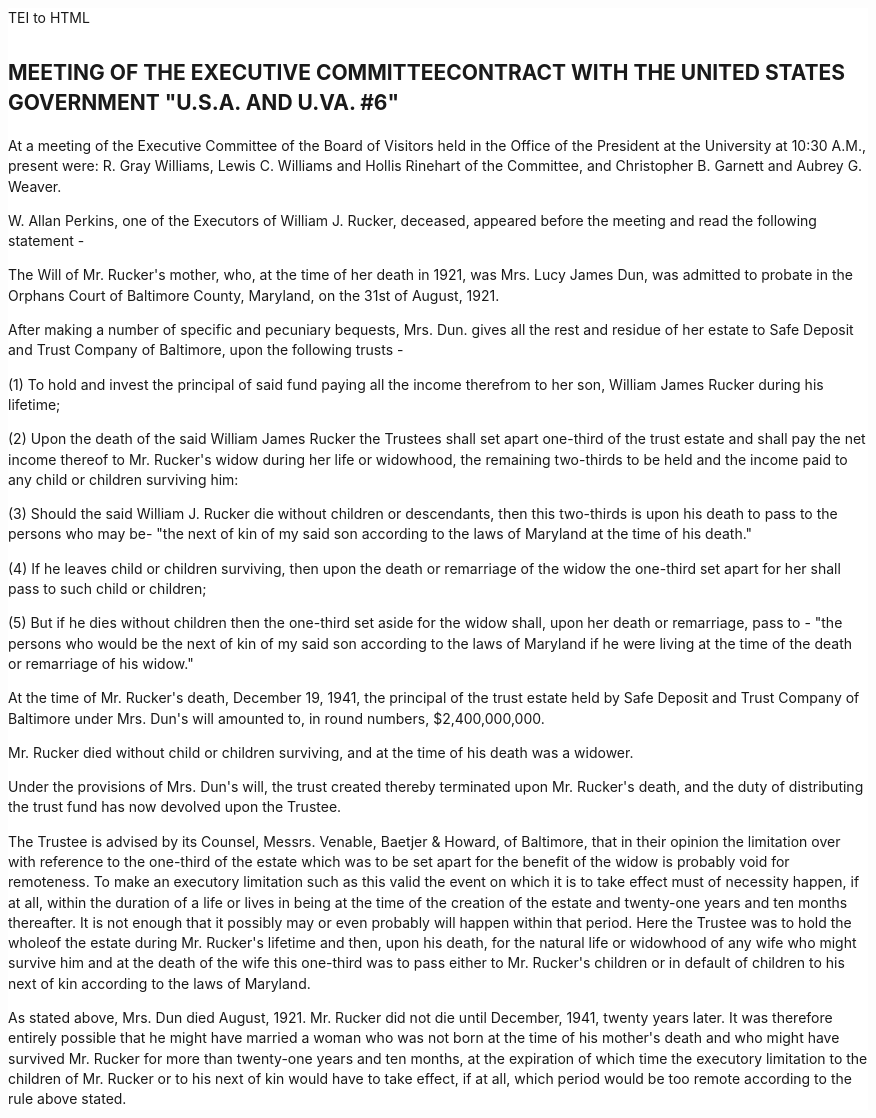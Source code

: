  TEI to HTML

MEETING OF THE EXECUTIVE COMMITTEECONTRACT WITH THE UNITED STATES GOVERNMENT "U.S.A. AND U.VA. #6"
--------------------------------------------------------------------------------------------------

At a meeting of the Executive Committee of the Board of Visitors held in the Office of the President at the University at 10:30 A.M., present were: R. Gray Williams, Lewis C. Williams and Hollis Rinehart of the Committee, and Christopher B. Garnett and Aubrey G. Weaver.

W. Allan Perkins, one of the Executors of William J. Rucker, deceased, appeared before the meeting and read the following statement -

The Will of Mr. Rucker's mother, who, at the time of her death in 1921, was Mrs. Lucy James Dun, was admitted to probate in the Orphans Court of Baltimore County, Maryland, on the 31st of August, 1921.

After making a number of specific and pecuniary bequests, Mrs. Dun. gives all the rest and residue of her estate to Safe Deposit and Trust Company of Baltimore, upon the following trusts -

(1) To hold and invest the principal of said fund paying all the income therefrom to her son, William James Rucker during his lifetime;

(2) Upon the death of the said William James Rucker the Trustees shall set apart one-third of the trust estate and shall pay the net income thereof to Mr. Rucker's widow during her life or widowhood, the remaining two-thirds to be held and the income paid to any child or children surviving him:

(3) Should the said William J. Rucker die without children or descendants, then this two-thirds is upon his death to pass to the persons who may be- "the next of kin of my said son according to the laws of Maryland at the time of his death."

(4) If he leaves child or children surviving, then upon the death or remarriage of the widow the one-third set apart for her shall pass to such child or children;

(5) But if he dies without children then the one-third set aside for the widow shall, upon her death or remarriage, pass to - "the persons who would be the next of kin of my said son according to the laws of Maryland if he were living at the time of the death or remarriage of his widow."

At the time of Mr. Rucker's death, December 19, 1941, the principal of the trust estate held by Safe Deposit and Trust Company of Baltimore under Mrs. Dun's will amounted to, in round numbers, $2,400,000,000.

Mr. Rucker died without child or children surviving, and at the time of his death was a widower.

Under the provisions of Mrs. Dun's will, the trust created thereby terminated upon Mr. Rucker's death, and the duty of distributing the trust fund has now devolved upon the Trustee.

The Trustee is advised by its Counsel, Messrs. Venable, Baetjer & Howard, of Baltimore, that in their opinion the limitation over with reference to the one-third of the estate which was to be set apart for the benefit of the widow is probably void for remoteness. To make an executory limitation such as this valid the event on which it is to take effect must of necessity happen, if at all, within the duration of a life or lives in being at the time of the creation of the estate and twenty-one years and ten months thereafter. It is not enough that it possibly may or even probably will happen within that period. Here the Trustee was to hold the wholeof the estate during Mr. Rucker's lifetime and then, upon his death, for the natural life or widowhood of any wife who might survive him and at the death of the wife this one-third was to pass either to Mr. Rucker's children or in default of children to his next of kin according to the laws of Maryland.

As stated above, Mrs. Dun died August, 1921. Mr. Rucker did not die until December, 1941, twenty years later. It was therefore entirely possible that he might have married a woman who was not born at the time of his mother's death and who might have survived Mr. Rucker for more than twenty-one years and ten months, at the expiration of which time the executory limitation to the children of Mr. Rucker or to his next of kin would have to take effect, if at all, which period would be too remote according to the rule above stated.
